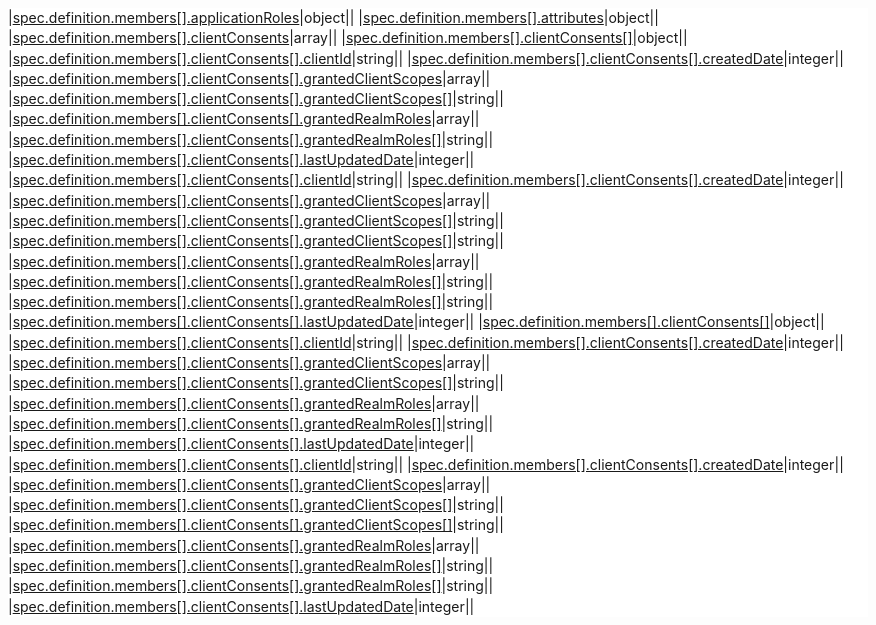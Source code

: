 |[spec.definition.members[].applicationRoles](#specdefinitionmembersapplicationroles)|object||
|[spec.definition.members[].attributes](#specdefinitionmembersattributes)|object||
|[spec.definition.members[].clientConsents](#specdefinitionmembersclientconsents)|array||
|[spec.definition.members[].clientConsents[]](#specdefinitionmembersclientconsents)|object||
|[spec.definition.members[].clientConsents[].clientId](#specdefinitionmembersclientconsentsclientid)|string||
|[spec.definition.members[].clientConsents[].createdDate](#specdefinitionmembersclientconsentscreateddate)|integer||
|[spec.definition.members[].clientConsents[].grantedClientScopes](#specdefinitionmembersclientconsentsgrantedclientscopes)|array||
|[spec.definition.members[].clientConsents[].grantedClientScopes[]](#specdefinitionmembersclientconsentsgrantedclientscopes)|string||
|[spec.definition.members[].clientConsents[].grantedRealmRoles](#specdefinitionmembersclientconsentsgrantedrealmroles)|array||
|[spec.definition.members[].clientConsents[].grantedRealmRoles[]](#specdefinitionmembersclientconsentsgrantedrealmroles)|string||
|[spec.definition.members[].clientConsents[].lastUpdatedDate](#specdefinitionmembersclientconsentslastupdateddate)|integer||
|[spec.definition.members[].clientConsents[].clientId](#specdefinitionmembersclientconsentsclientid)|string||
|[spec.definition.members[].clientConsents[].createdDate](#specdefinitionmembersclientconsentscreateddate)|integer||
|[spec.definition.members[].clientConsents[].grantedClientScopes](#specdefinitionmembersclientconsentsgrantedclientscopes)|array||
|[spec.definition.members[].clientConsents[].grantedClientScopes[]](#specdefinitionmembersclientconsentsgrantedclientscopes)|string||
|[spec.definition.members[].clientConsents[].grantedClientScopes[]](#specdefinitionmembersclientconsentsgrantedclientscopes)|string||
|[spec.definition.members[].clientConsents[].grantedRealmRoles](#specdefinitionmembersclientconsentsgrantedrealmroles)|array||
|[spec.definition.members[].clientConsents[].grantedRealmRoles[]](#specdefinitionmembersclientconsentsgrantedrealmroles)|string||
|[spec.definition.members[].clientConsents[].grantedRealmRoles[]](#specdefinitionmembersclientconsentsgrantedrealmroles)|string||
|[spec.definition.members[].clientConsents[].lastUpdatedDate](#specdefinitionmembersclientconsentslastupdateddate)|integer||
|[spec.definition.members[].clientConsents[]](#specdefinitionmembersclientconsents)|object||
|[spec.definition.members[].clientConsents[].clientId](#specdefinitionmembersclientconsentsclientid)|string||
|[spec.definition.members[].clientConsents[].createdDate](#specdefinitionmembersclientconsentscreateddate)|integer||
|[spec.definition.members[].clientConsents[].grantedClientScopes](#specdefinitionmembersclientconsentsgrantedclientscopes)|array||
|[spec.definition.members[].clientConsents[].grantedClientScopes[]](#specdefinitionmembersclientconsentsgrantedclientscopes)|string||
|[spec.definition.members[].clientConsents[].grantedRealmRoles](#specdefinitionmembersclientconsentsgrantedrealmroles)|array||
|[spec.definition.members[].clientConsents[].grantedRealmRoles[]](#specdefinitionmembersclientconsentsgrantedrealmroles)|string||
|[spec.definition.members[].clientConsents[].lastUpdatedDate](#specdefinitionmembersclientconsentslastupdateddate)|integer||
|[spec.definition.members[].clientConsents[].clientId](#specdefinitionmembersclientconsentsclientid)|string||
|[spec.definition.members[].clientConsents[].createdDate](#specdefinitionmembersclientconsentscreateddate)|integer||
|[spec.definition.members[].clientConsents[].grantedClientScopes](#specdefinitionmembersclientconsentsgrantedclientscopes)|array||
|[spec.definition.members[].clientConsents[].grantedClientScopes[]](#specdefinitionmembersclientconsentsgrantedclientscopes)|string||
|[spec.definition.members[].clientConsents[].grantedClientScopes[]](#specdefinitionmembersclientconsentsgrantedclientscopes)|string||
|[spec.definition.members[].clientConsents[].grantedRealmRoles](#specdefinitionmembersclientconsentsgrantedrealmroles)|array||
|[spec.definition.members[].clientConsents[].grantedRealmRoles[]](#specdefinitionmembersclientconsentsgrantedrealmroles)|string||
|[spec.definition.members[].clientConsents[].grantedRealmRoles[]](#specdefinitionmembersclientconsentsgrantedrealmroles)|string||
|[spec.definition.members[].clientConsents[].lastUpdatedDate](#specdefinitionmembersclientconsentslastupdateddate)|integer||